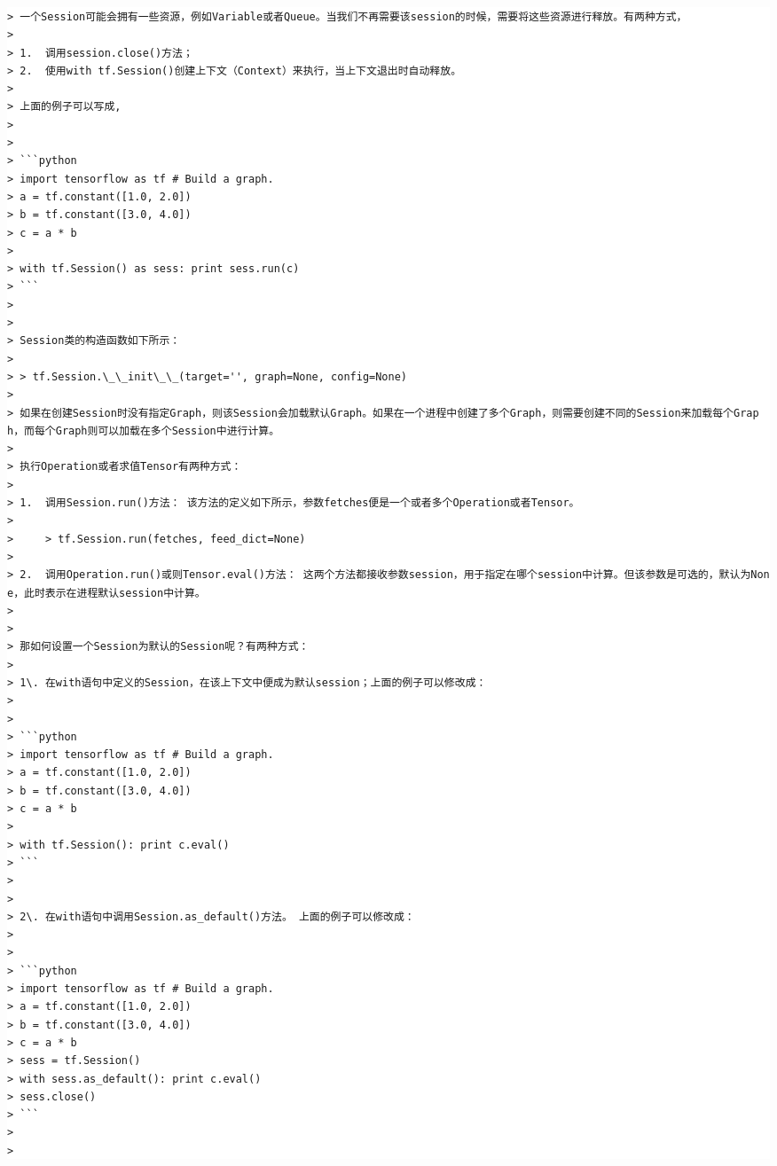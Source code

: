     > 一个Session可能会拥有一些资源，例如Variable或者Queue。当我们不再需要该session的时候，需要将这些资源进行释放。有两种方式，
    > 
    > 1.  调用session.close()方法；
    > 2.  使用with tf.Session()创建上下文（Context）来执行，当上下文退出时自动释放。
    > 
    > 上面的例子可以写成,
    > 
    > 
    > ```python
    > import tensorflow as tf # Build a graph.
    > a = tf.constant([1.0, 2.0])
    > b = tf.constant([3.0, 4.0])
    > c = a * b
    > 
    > with tf.Session() as sess: print sess.run(c)
    > ```
    > 
    > 
    > Session类的构造函数如下所示：
    > 
    > > tf.Session.\_\_init\_\_(target='', graph=None, config=None)
    > 
    > 如果在创建Session时没有指定Graph，则该Session会加载默认Graph。如果在一个进程中创建了多个Graph，则需要创建不同的Session来加载每个Graph，而每个Graph则可以加载在多个Session中进行计算。
    > 
    > 执行Operation或者求值Tensor有两种方式：
    > 
    > 1.  调用Session.run()方法： 该方法的定义如下所示，参数fetches便是一个或者多个Operation或者Tensor。
    >     
    >     > tf.Session.run(fetches, feed_dict=None)
    >     
    > 2.  调用Operation.run()或则Tensor.eval()方法： 这两个方法都接收参数session，用于指定在哪个session中计算。但该参数是可选的，默认为None，此时表示在进程默认session中计算。
    >     
    > 
    > 那如何设置一个Session为默认的Session呢？有两种方式：
    > 
    > 1\. 在with语句中定义的Session，在该上下文中便成为默认session；上面的例子可以修改成：
    > 
    > 
    > ```python
    > import tensorflow as tf # Build a graph.
    > a = tf.constant([1.0, 2.0])
    > b = tf.constant([3.0, 4.0])
    > c = a * b
    > 
    > with tf.Session(): print c.eval()
    > ```
    > 
    > 
    > 2\. 在with语句中调用Session.as_default()方法。 上面的例子可以修改成：
    > 
    > 
    > ```python
    > import tensorflow as tf # Build a graph.
    > a = tf.constant([1.0, 2.0])
    > b = tf.constant([3.0, 4.0])
    > c = a * b
    > sess = tf.Session()
    > with sess.as_default(): print c.eval()
    > sess.close()
    > ```
    > 
    > 